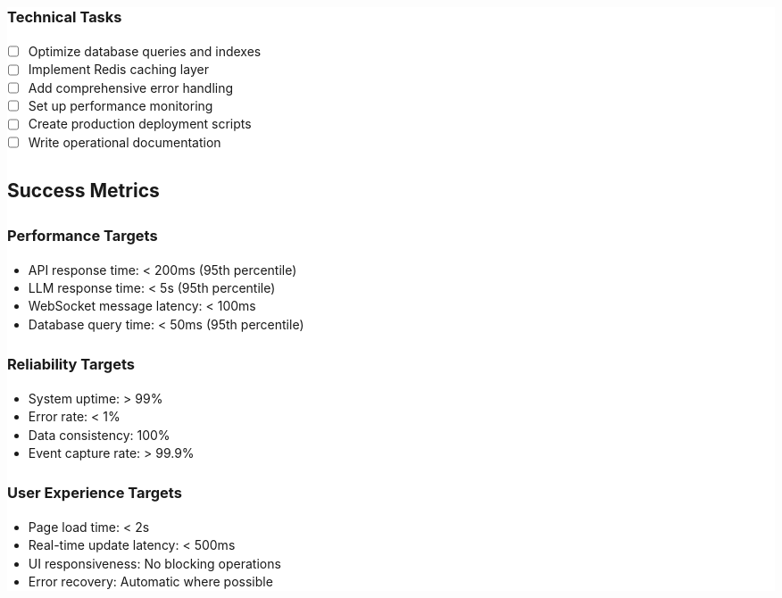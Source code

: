 ### Technical Tasks
- [ ] Optimize database queries and indexes
- [ ] Implement Redis caching layer
- [ ] Add comprehensive error handling
- [ ] Set up performance monitoring
- [ ] Create production deployment scripts
- [ ] Write operational documentation

## Success Metrics

### Performance Targets
- API response time: < 200ms (95th percentile)
- LLM response time: < 5s (95th percentile)
- WebSocket message latency: < 100ms
- Database query time: < 50ms (95th percentile)

### Reliability Targets
- System uptime: > 99%
- Error rate: < 1%
- Data consistency: 100%
- Event capture rate: > 99.9%

### User Experience Targets
- Page load time: < 2s
- Real-time update latency: < 500ms
- UI responsiveness: No blocking operations
- Error recovery: Automatic where possible
